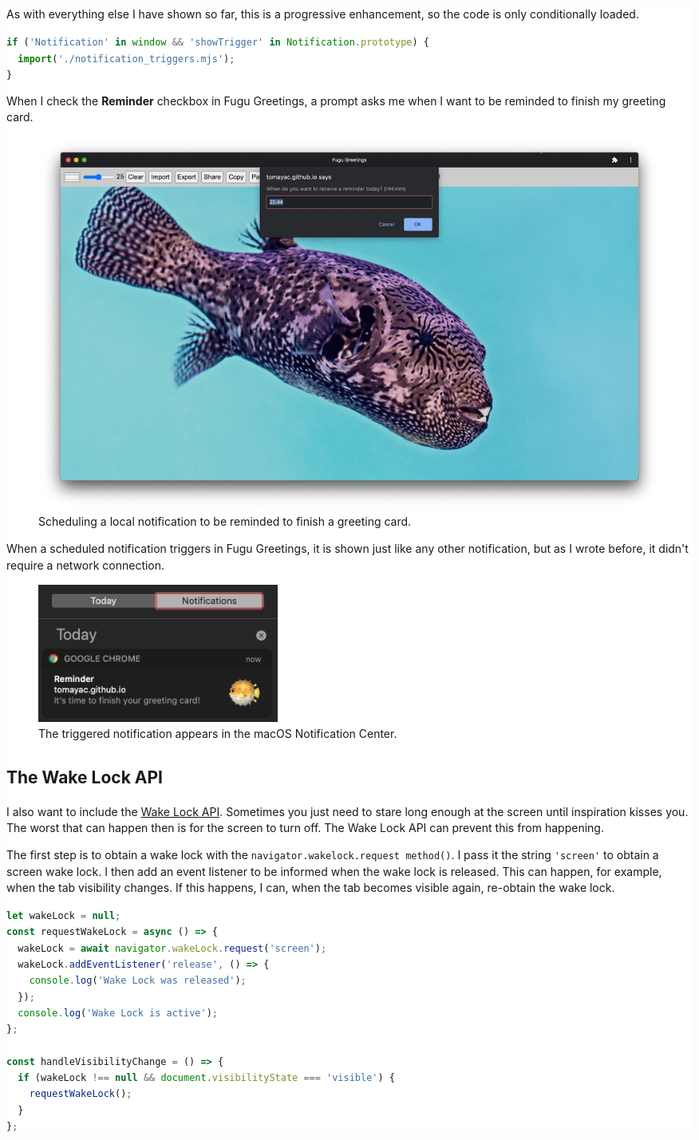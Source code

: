 As with everything else I have shown so far, this is a progressive enhancement,
so the code is only conditionally loaded.

```js
if ('Notification' in window && 'showTrigger' in Notification.prototype) {
  import('./notification_triggers.mjs');
}
```

When I check the **Reminder** checkbox in Fugu Greetings, a prompt asks
me when I want to be reminded to finish my greeting card.

<figure class="w-figure">
  <img class="w-screenshot"
       src="10000201000009C4000005DB0D42F493ACFD1B53.png"
       alt="Fugu Greetings app with a prompt asking the user when they want to be reminded to finish their greeting card.">
  <figcaption class="w-figcaption">
    Scheduling a local notification to be reminded to finish a greeting card.
  </figcaption>
</figure>

When a scheduled notification triggers in Fugu Greetings,
it is shown just like any other notification, but as I wrote before,
it didn't require a network connection.

<figure class="w-figure">
  <img class="w-screenshot"
       src="10000201000009C4000005E0B042853D0E77C225.png"
       alt="macOS Notification Center showing a triggered notification from Fugu Greetings."
       width="300">
  <figcaption class="w-figcaption">
    The triggered notification appears in the macOS Notification Center.
  </figcaption>
</figure>

## The Wake Lock API

I also want to include the [Wake Lock API](https://web.dev/wakelock/).
Sometimes you just need to stare long enough at the screen until inspiration
kisses you.
The worst that can happen then is for the screen to turn off.
The Wake Lock API can prevent this from happening.

The first step is to obtain a wake lock with the `navigator.wakelock.request method()`.
I pass it the string `'screen'` to obtain a screen wake lock.
I then add an event listener to be informed when the wake lock is released.
This can happen, for example, when the tab visibility changes.
If this happens, I can, when the tab becomes visible again, re-obtain the wake lock.

```js
let wakeLock = null;
const requestWakeLock = async () => {
  wakeLock = await navigator.wakeLock.request('screen');
  wakeLock.addEventListener('release', () => {
    console.log('Wake Lock was released');
  });
  console.log('Wake Lock is active');
};

const handleVisibilityChange = () => {
  if (wakeLock !== null && document.visibilityState === 'visible') {
    requestWakeLock();
  }
};

```